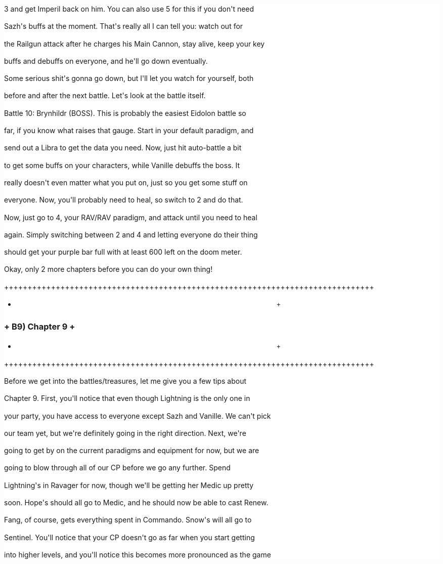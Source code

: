 3 and get Imperil back on him.  You can also use 5 for this if you don't need

Sazh's buffs at the moment.  That's really all I can tell you:  watch out for

the Railgun attack after he charges his Main Cannon, stay alive, keep your key

buffs and debuffs on everyone, and he'll go down eventually.

Some serious shit's gonna go down, but I'll let you watch for yourself, both

before and after the next battle.  Let's look at the battle itself.

Battle 10:  Brynhildr (BOSS).  This is probably the easiest Eidolon battle so

far, if you know what raises that gauge.  Start in your default paradigm, and

send out a Libra to get the data you need.  Now, just hit auto-battle a bit

to get some buffs on your characters, while Vanille debuffs the boss.  It

really doesn't even matter what you put on, just so you get some stuff on

everyone.  Now, you'll probably need to heal, so switch to 2 and do that.

Now, just go to 4, your RAV/RAV paradigm, and attack until you need to heal

again.  Simply switching between 2 and 4 and letting everyone do their thing

should get your purple bar full with at least 600 left on the doom meter.

Okay, only 2 more chapters before you can do your own thing!

+++++++++++++++++++++++++++++++++++++++++++++++++++++++++++++++++++++++++++++++

+                                                                             +

### +                                    B9) Chapter 9                            +

+                                                                             +

+++++++++++++++++++++++++++++++++++++++++++++++++++++++++++++++++++++++++++++++

Before we get into the battles/treasures, let me give you a few tips about

Chapter 9.  First, you'll notice that even though Lightning is the only one in

your party, you have access to everyone except Sazh and Vanille.  We can't pick

our team yet, but we're definitely going in the right direction.  Next, we're

going to get by on the current paradigms and equipment for now, but we are

going to blow through all of our CP before we go any further.  Spend

Lightning's in Ravager for now, though we'll be getting her Medic up pretty

soon.  Hope's should all go to Medic, and he should now be able to cast Renew.

Fang, of course, gets everything spent in Commando.  Snow's will all go to

Sentinel.  You'll notice that your CP doesn't go as far when you start getting

into higher levels, and you'll notice this becomes more pronounced as the game
